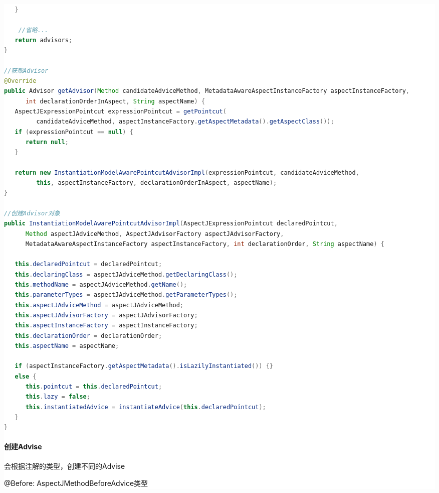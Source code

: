 ```java
   }

	//省略...
   return advisors;
}

//获取Advisor
@Override
public Advisor getAdvisor(Method candidateAdviceMethod, MetadataAwareAspectInstanceFactory aspectInstanceFactory,
      int declarationOrderInAspect, String aspectName) {
   AspectJExpressionPointcut expressionPointcut = getPointcut(
         candidateAdviceMethod, aspectInstanceFactory.getAspectMetadata().getAspectClass());
   if (expressionPointcut == null) {
      return null;
   }

   return new InstantiationModelAwarePointcutAdvisorImpl(expressionPointcut, candidateAdviceMethod,
         this, aspectInstanceFactory, declarationOrderInAspect, aspectName);
}
    
//创建Advisor对象
public InstantiationModelAwarePointcutAdvisorImpl(AspectJExpressionPointcut declaredPointcut,
      Method aspectJAdviceMethod, AspectJAdvisorFactory aspectJAdvisorFactory,
      MetadataAwareAspectInstanceFactory aspectInstanceFactory, int declarationOrder, String aspectName) {

   this.declaredPointcut = declaredPointcut;
   this.declaringClass = aspectJAdviceMethod.getDeclaringClass();
   this.methodName = aspectJAdviceMethod.getName();
   this.parameterTypes = aspectJAdviceMethod.getParameterTypes();
   this.aspectJAdviceMethod = aspectJAdviceMethod;
   this.aspectJAdvisorFactory = aspectJAdvisorFactory;
   this.aspectInstanceFactory = aspectInstanceFactory;
   this.declarationOrder = declarationOrder;
   this.aspectName = aspectName;

   if (aspectInstanceFactory.getAspectMetadata().isLazilyInstantiated()) {}
   else {
      this.pointcut = this.declaredPointcut;
      this.lazy = false;
      this.instantiatedAdvice = instantiateAdvice(this.declaredPointcut);
   }
}
```

#### 创建Advise

会根据注解的类型，创建不同的Advise

@Before: AspectJMethodBeforeAdvice类型
